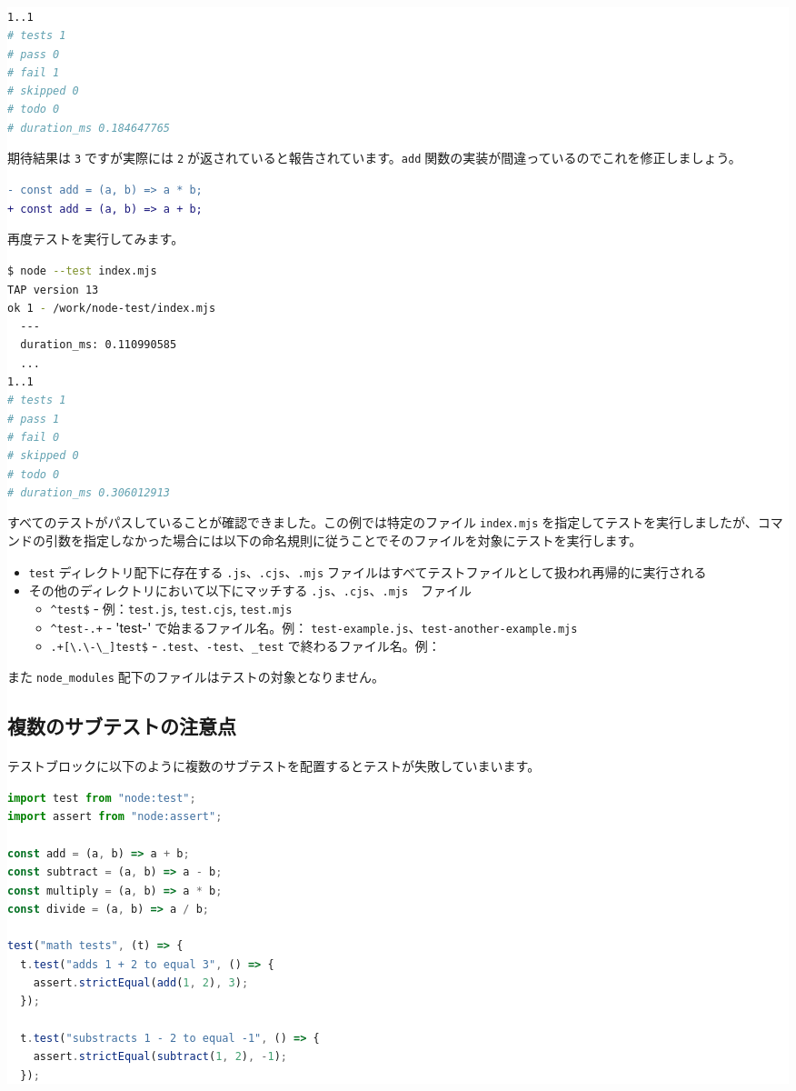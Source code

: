 ```sh
1..1
# tests 1
# pass 0
# fail 1
# skipped 0
# todo 0
# duration_ms 0.184647765
```

期待結果は `3` ですが実際には `2` が返されていると報告されています。`add` 関数の実装が間違っているのでこれを修正しましょう。

```diff
- const add = (a, b) => a * b;
+ const add = (a, b) => a + b;
```

再度テストを実行してみます。

```sh
$ node --test index.mjs
TAP version 13
ok 1 - /work/node-test/index.mjs
  ---
  duration_ms: 0.110990585
  ...
1..1
# tests 1
# pass 1
# fail 0
# skipped 0
# todo 0
# duration_ms 0.306012913
```

すべてのテストがパスしていることが確認できました。この例では特定のファイル `index.mjs` を指定してテストを実行しましたが、コマンドの引数を指定しなかった場合には以下の命名規則に従うことでそのファイルを対象にテストを実行します。

- `test` ディレクトリ配下に存在する `.js`、`.cjs`、`.mjs` ファイルはすべてテストファイルとして扱われ再帰的に実行される
- その他のディレクトリにおいて以下にマッチする `.js`、`.cjs`、`.mjs`　ファイル
  - `^test$` - 例：`test.js`, `test.cjs`, `test.mjs`
  - `^test-.+` - 'test-' で始まるファイル名。例： `test-example.js`、`test-another-example.mjs`
  - `.+[\.\-\_]test$` - `.test`、`-test`、`_test` で終わるファイル名。例： 

また `node_modules` 配下のファイルはテストの対象となりません。

## 複数のサブテストの注意点

テストブロックに以下のように複数のサブテストを配置するとテストが失敗していまいます。

```js
import test from "node:test";
import assert from "node:assert";

const add = (a, b) => a + b;
const subtract = (a, b) => a - b;
const multiply = (a, b) => a * b;
const divide = (a, b) => a / b;

test("math tests", (t) => {
  t.test("adds 1 + 2 to equal 3", () => {
    assert.strictEqual(add(1, 2), 3);
  });

  t.test("substracts 1 - 2 to equal -1", () => {
    assert.strictEqual(subtract(1, 2), -1);
  });

```